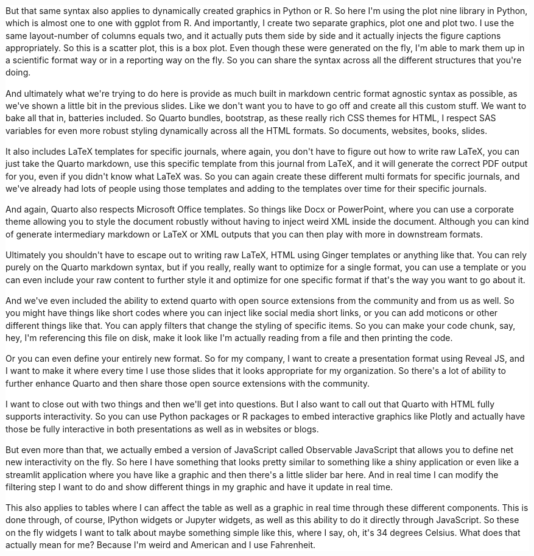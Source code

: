 But that same syntax also applies to dynamically created graphics in Python or R. So here I'm using the plot nine library in Python, which is almost one to one with ggplot from R. And importantly, I create two separate graphics, plot one and plot two. I use the same layout-number of columns equals two, and it actually puts them side by side and it actually injects the figure captions appropriately. So this is a scatter plot, this is a box plot. Even though these were generated on the fly, I'm able to mark them up in a scientific format way or in a reporting way on the fly. So you can share the syntax across all the different structures that you're doing. 

And ultimately what we're trying to do here is provide as much built in markdown centric format agnostic syntax as possible, as we've shown a little bit in the previous slides. Like we don't want you to have to go off and create all this custom stuff. We want to bake all that in, batteries included. So Quarto bundles, bootstrap, as these really rich CSS themes for HTML, I respect SAS variables for even more robust styling dynamically across all the HTML formats. So documents, websites, books, slides. 

It also includes LaTeX templates for specific journals, where again, you don't have to figure out how to write raw LaTeX, you can just take the Quarto markdown, use this specific template from this journal from LaTeX, and it will generate the correct PDF output for you, even if you didn't know what LaTeX was. So you can again create these different multi formats for specific journals, and we've already had lots of people using those templates and adding to the templates over time for their specific journals. 

And again, Quarto also respects Microsoft Office templates. So things like Docx or PowerPoint, where you can use a corporate theme allowing you to style the document robustly without having to inject weird XML inside the document. Although you can kind of generate intermediary markdown or LaTeX or XML outputs that you can then play with more in downstream formats. 

Ultimately you shouldn't have to escape out to writing raw LaTeX, HTML using Ginger templates or anything like that.  You can rely purely on the Quarto markdown syntax, but if you really, really want to optimize for a single format, you can use a template or you can even include your raw content to further style it and optimize for one specific format if that's the way you want to go about it. 

And we've even included the ability to extend quarto with open source extensions from the community and from us as well. So you might have things like short codes where you can inject like social media short links, or you can add moticons or other different things like that. You can apply filters that change the styling of specific items. So you can make your code chunk, say, hey, I'm referencing this file on disk, make it look like I'm actually reading from a file and then printing the code. 

Or you can even define your entirely new format. So for my company, I want to create a presentation format using Reveal JS, and I want to make it where every time I use those slides that it looks appropriate for my organization. So there's a lot of ability to further enhance Quarto and then share those open source extensions with the community. 

I want to close out with two things and then we'll get into questions. But I also want to call out that Quarto with HTML fully supports interactivity. So you can use Python packages or R packages to embed interactive graphics like Plotly and actually have those be fully interactive in both presentations as well as in websites or blogs. 

But even more than that, we actually embed a version of JavaScript called Observable JavaScript that allows you to define net new interactivity on the fly. So here I have something that looks pretty similar to something like a shiny application or even like a streamlit application where you have like a graphic and then there's a little slider bar here. And in real time I can modify the filtering step I want to do and show different things in my graphic and have it update in real time.

This also applies to tables where I can affect the table as well as a graphic in real time through these different components. This is done through, of course, IPython widgets or Jupyter widgets, as well as this ability to do it directly through JavaScript. So these on the fly widgets I want to talk about maybe something simple like this, where I say, oh, it's 34 degrees Celsius. What does that actually mean for me? Because I'm weird and American and I use Fahrenheit. 
